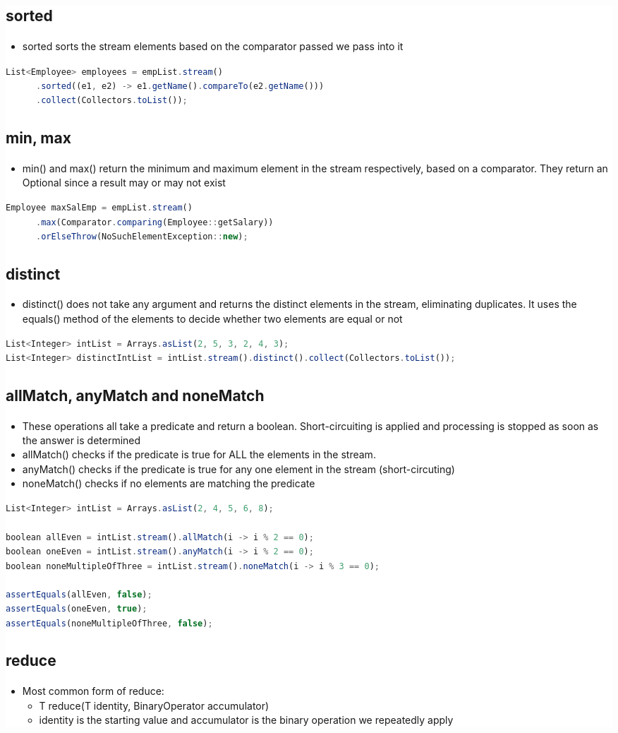 ## sorted
- sorted sorts the stream elements based on the comparator passed we pass into it
```jsx
List<Employee> employees = empList.stream()
      .sorted((e1, e2) -> e1.getName().compareTo(e2.getName()))
      .collect(Collectors.toList());
```

## min, max
- min() and max() return the minimum and maximum element in the stream respectively, based on a comparator. They return an Optional since a result may or may not exist

```jsx
Employee maxSalEmp = empList.stream()
      .max(Comparator.comparing(Employee::getSalary))
      .orElseThrow(NoSuchElementException::new);
```

## distinct
- distinct() does not take any argument and returns the distinct elements in the stream, eliminating duplicates. It uses the equals() method of the elements to decide whether two elements are equal or not

```jsx
List<Integer> intList = Arrays.asList(2, 5, 3, 2, 4, 3);
List<Integer> distinctIntList = intList.stream().distinct().collect(Collectors.toList());
```

## allMatch, anyMatch and noneMatch
- These operations all take a predicate and return a boolean. Short-circuiting is applied and processing is stopped as soon as the answer is determined
- allMatch() checks if the predicate is true for ALL the elements in the stream.
- anyMatch() checks if the predicate is true for any one element in the stream (short-circuting)
- noneMatch() checks if no elements are matching the predicate

```jsx
List<Integer> intList = Arrays.asList(2, 4, 5, 6, 8);

boolean allEven = intList.stream().allMatch(i -> i % 2 == 0);
boolean oneEven = intList.stream().anyMatch(i -> i % 2 == 0);
boolean noneMultipleOfThree = intList.stream().noneMatch(i -> i % 3 == 0);

assertEquals(allEven, false);
assertEquals(oneEven, true);
assertEquals(noneMultipleOfThree, false);
```

## reduce
- Most common form of reduce:
    - T reduce(T identity, BinaryOperator<T> accumulator)
    - identity is the starting value and accumulator is the binary operation we repeatedly apply
